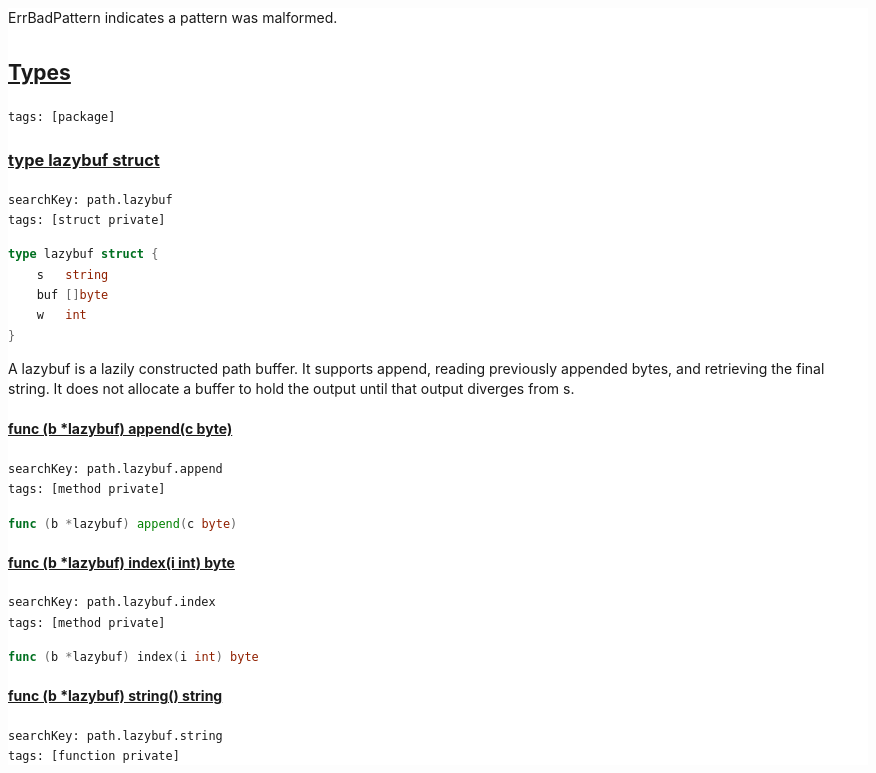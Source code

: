 ErrBadPattern indicates a pattern was malformed. 

## <a id="type" href="#type">Types</a>

```
tags: [package]
```

### <a id="lazybuf" href="#lazybuf">type lazybuf struct</a>

```
searchKey: path.lazybuf
tags: [struct private]
```

```Go
type lazybuf struct {
	s   string
	buf []byte
	w   int
}
```

A lazybuf is a lazily constructed path buffer. It supports append, reading previously appended bytes, and retrieving the final string. It does not allocate a buffer to hold the output until that output diverges from s. 

#### <a id="lazybuf.append" href="#lazybuf.append">func (b *lazybuf) append(c byte)</a>

```
searchKey: path.lazybuf.append
tags: [method private]
```

```Go
func (b *lazybuf) append(c byte)
```

#### <a id="lazybuf.index" href="#lazybuf.index">func (b *lazybuf) index(i int) byte</a>

```
searchKey: path.lazybuf.index
tags: [method private]
```

```Go
func (b *lazybuf) index(i int) byte
```

#### <a id="lazybuf.string" href="#lazybuf.string">func (b *lazybuf) string() string</a>

```
searchKey: path.lazybuf.string
tags: [function private]
```
